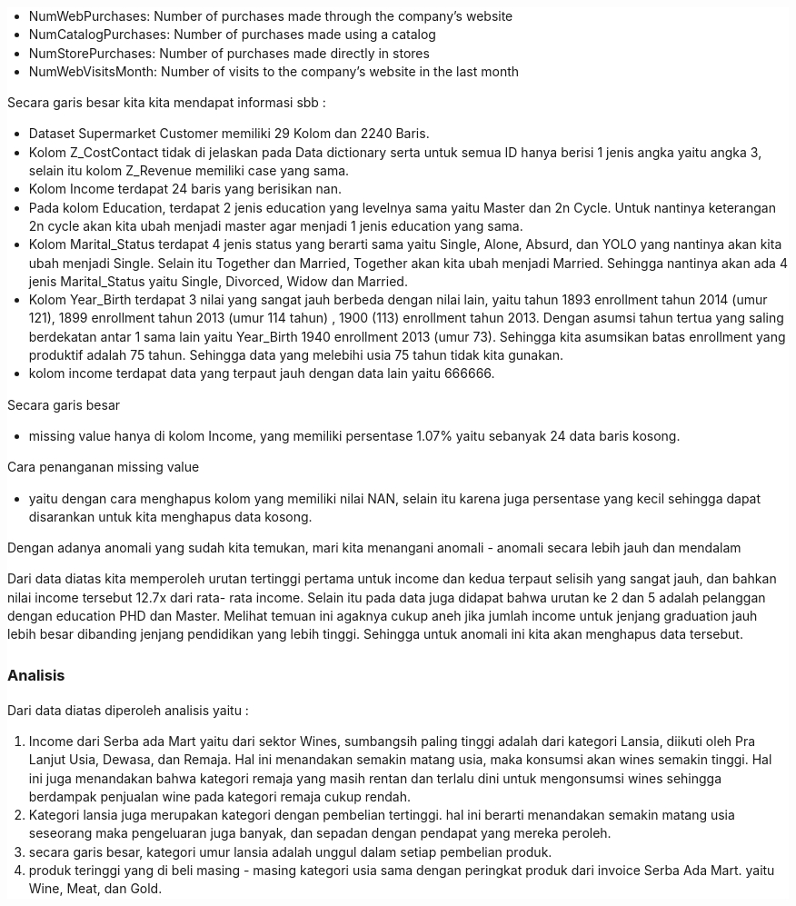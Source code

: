 - NumWebPurchases: Number of purchases made through the company’s website
- NumCatalogPurchases: Number of purchases made using a catalog
- NumStorePurchases: Number of purchases made directly in stores
- NumWebVisitsMonth: Number of visits to the company’s website in the last month

Secara garis besar kita kita mendapat informasi sbb :
- Dataset Supermarket Customer memiliki 29 Kolom dan 2240 Baris.
- Kolom Z_CostContact tidak di jelaskan pada Data dictionary serta untuk semua ID hanya berisi 1 jenis angka yaitu angka 3, selain itu kolom Z_Revenue memiliki case yang sama.
- Kolom Income terdapat 24 baris yang berisikan nan.
- Pada kolom Education, terdapat 2 jenis education yang levelnya sama yaitu Master dan 2n Cycle. Untuk nantinya keterangan 2n cycle akan kita ubah menjadi master agar menjadi 1 jenis education yang sama.
- Kolom Marital_Status terdapat 4 jenis status yang berarti sama yaitu Single, Alone, Absurd, dan YOLO yang nantinya akan kita ubah menjadi Single. Selain itu Together dan Married, Together akan kita ubah menjadi Married. Sehingga nantinya akan ada 4 jenis Marital_Status yaitu Single, Divorced, Widow dan Married.
- Kolom Year_Birth terdapat 3 nilai yang sangat jauh berbeda dengan nilai lain, yaitu tahun 1893 enrollment tahun 2014 (umur 121), 1899 enrollment tahun 2013 (umur 114 tahun) , 1900 (113) enrollment tahun 2013. Dengan asumsi tahun tertua yang saling berdekatan antar 1 sama lain yaitu Year_Birth 1940 enrollment 2013 (umur 73). Sehingga kita asumsikan batas enrollment yang produktif adalah 75 tahun. Sehingga data yang melebihi usia 75 tahun tidak kita gunakan.
- kolom income terdapat data yang terpaut jauh dengan data lain yaitu 666666.

Secara garis besar
- missing value hanya di kolom Income, yang memiliki persentase 1.07% yaitu sebanyak 24 data baris kosong.

Cara penanganan missing value 
- yaitu dengan cara menghapus kolom yang memiliki nilai NAN, selain itu karena juga persentase yang kecil sehingga dapat disarankan untuk kita menghapus data kosong.

Dengan adanya anomali yang sudah kita temukan, mari kita menangani anomali - anomali secara lebih jauh dan mendalam

Dari data diatas kita memperoleh urutan tertinggi pertama untuk income dan kedua terpaut selisih yang sangat jauh, dan bahkan nilai income tersebut 12.7x dari rata- rata income. Selain itu pada data juga didapat bahwa urutan ke 2 dan 5 adalah pelanggan dengan education PHD dan Master. Melihat temuan ini agaknya cukup aneh jika jumlah income untuk jenjang graduation jauh lebih besar dibanding jenjang pendidikan yang lebih tinggi. Sehingga untuk anomali ini kita akan menghapus data tersebut.

### Analisis
Dari data diatas diperoleh analisis yaitu :
1. Income dari Serba ada Mart yaitu dari sektor Wines, sumbangsih paling tinggi adalah dari kategori Lansia, diikuti oleh Pra Lanjut Usia, Dewasa, dan Remaja. Hal ini menandakan semakin matang usia, maka konsumsi akan wines semakin tinggi. Hal ini juga menandakan bahwa kategori remaja yang masih rentan dan terlalu dini untuk mengonsumsi wines sehingga berdampak penjualan wine pada kategori remaja cukup rendah.
2. Kategori lansia juga merupakan kategori dengan pembelian tertinggi. hal ini berarti menandakan semakin matang usia seseorang maka pengeluaran juga banyak, dan sepadan dengan pendapat yang mereka peroleh. 
3. secara garis besar, kategori umur lansia adalah unggul dalam setiap pembelian produk.
4. produk teringgi yang di beli masing - masing kategori usia sama dengan peringkat produk dari invoice Serba Ada Mart. yaitu Wine, Meat, dan Gold.
